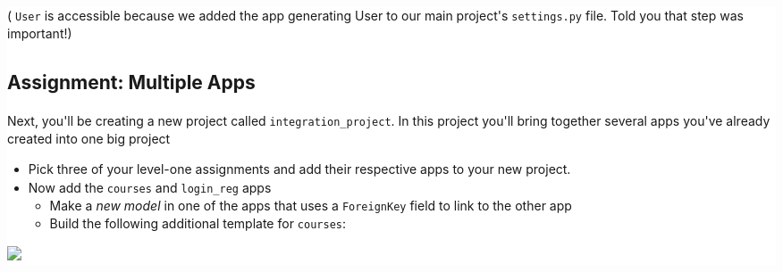 (  `User`  is accessible because we added the app generating User to our main project's  `settings.py`  file. Told you that step was important!)

## Assignment: Multiple Apps

Next, you'll be creating a new project called  `integration_project`. In this project you'll bring together several apps you've already created into one big project

-   Pick three of your level-one assignments and add their respective apps to your new project.
-   Now add the  `courses`  and  `login_reg`  apps
    -   Make a  _new model_  in one of the apps that uses a  `ForeignKey`  field to link to the other app
    -   Build the following additional template for  `courses`:

<img src="https://i.ibb.co/bFTz6Zx/chapter3834-6626-user-courses.png" border="0">





